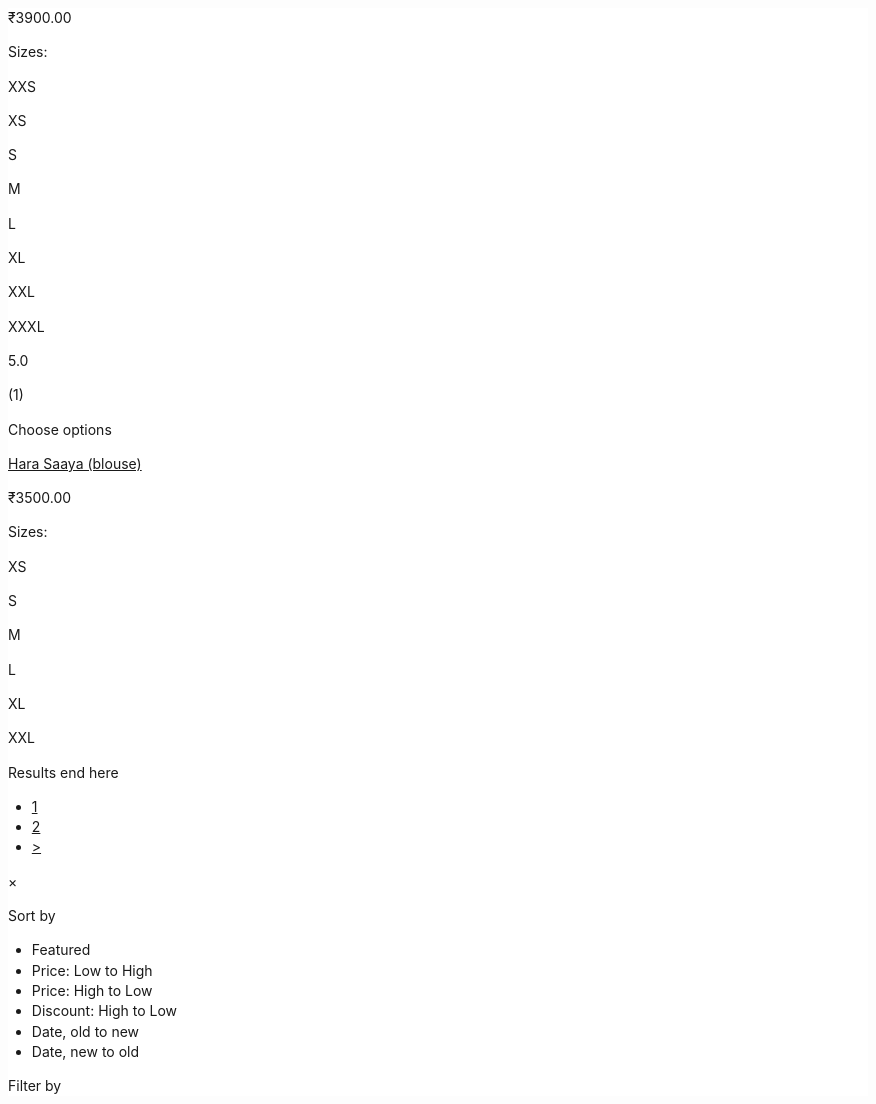 ₹3900.00

Sizes:

XXS

XS

S

M

L

XL

XXL

XXXL

[](https://suta.in/products/hara-saaya)

5.0

(1)

Choose options

[Hara Saaya (blouse)](https://suta.in/products/hara-saaya)

₹3500.00

Sizes:

XS

S

M

L

XL

XXL

Results end here

- [1]()
- [2]()
- [>]()

×

Sort by

- Featured
- Price: Low to High
- Price: High to Low
- Discount: High to Low
- Date, old to new
- Date, new to old

Filter by
